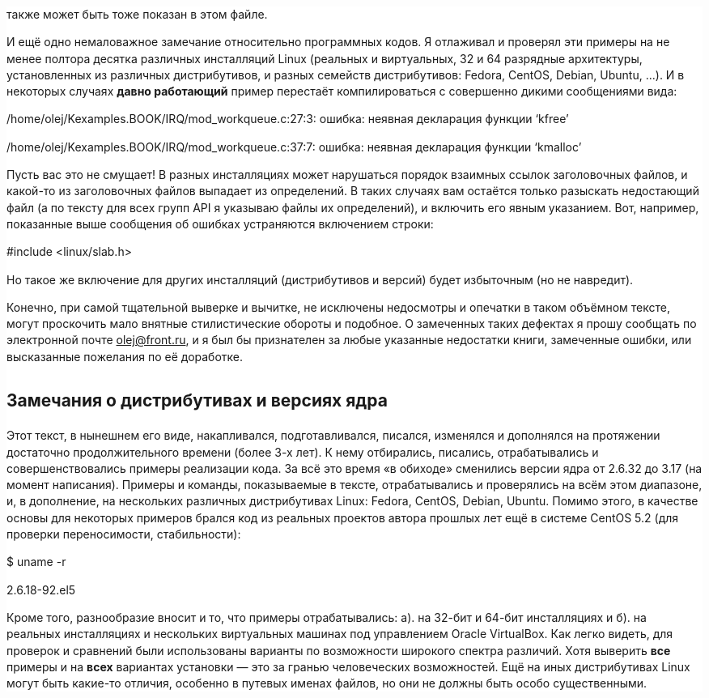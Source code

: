 также может быть тоже показан в этом файле.

И ещё одно немаловажное замечание относительно программных кодов. Я
отлаживал и проверял эти примеры на не менее полтора десятка различных
инсталляций Linux (реальных и виртуальных, 32 и 64 разрядные
архитектуры, установленных из различных дистрибутивов, и разных семейств
дистрибутивов: Fedora, CentOS, Debian, Ubuntu, ...). И в некоторых
случаях **давно работающий** пример перестаёт компилироваться с
совершенно дикими сообщениями вида:

/home/olej/Kexamples.BOOK/IRQ/mod\_workqueue.c:27:3: ошибка: неявная
декларация функции ‘kfree’

/home/olej/Kexamples.BOOK/IRQ/mod\_workqueue.c:37:7: ошибка: неявная
декларация функции ‘kmalloc’

Пусть вас это не смущает! В разных инсталляциях может нарушаться порядок
взаимных ссылок заголовочных файлов, и какой-то из заголовочных файлов
выпадает из определений. В таких случаях вам остаётся только разыскать
недостающий файл (а по тексту для всех групп API я указываю файлы их
определений), и включить его явным указанием. Вот, например, показанные
выше сообщения об ошибках устраняются включением строки:

\#include \<linux/slab.h\>

Но такое же включение для других инсталляций (дистрибутивов и версий)
будет избыточным (но не навредит).

Конечно, при самой тщательной выверке и вычитке, не исключены недосмотры
и опечатки в таком объёмном тексте, могут проскочить мало внятные
стилистические обороты и подобное. О замеченных таких дефектах я прошу
сообщать по электронной почте [olej@front.ru](mailto:olej@front.ru), и я
был бы признателен за любые указанные недостатки книги, замеченные
ошибки, или высказанные пожелания по её доработке.

Замечания о дистрибутивах и версиях ядра
----------------------------------------

Этот текст, в нынешнем его виде, накапливался, подготавливался, писался,
изменялся и дополнялся на протяжении достаточно продолжительного времени
(более 3-х лет). К нему отбирались, писались, отрабатывались и
совершенствовались примеры реализации кода. За всё это время «в обиходе»
сменились версии ядра от 2.6.32 до 3.17 (на момент написания). Примеры и
команды, показываемые в тексте, отрабатывались и проверялись на всём
этом диапазоне, и, в дополнение, на нескольких различных дистрибутивах
Linux: Fedora, CentOS, Debian, Ubuntu. Помимо этого, в качестве основы
для некоторых примеров брался код из реальных проектов автора прошлых
лет ещё в системе CentOS 5.2 (для проверки переносимости, стабильности):

\$ uname -r

2.6.18-92.el5

Кроме того, разнообразие вносит и то, что примеры отрабатывались: а). на
32-бит и 64-бит инсталляциях и б). на реальных инсталляциях и нескольких
виртуальных машинах под управлением Oracle VirtualBox. Как легко видеть,
для проверок и сравнений были использованы варианты по возможности
широкого спектра различий. Хотя выверить **все** примеры и на **всех**
вариантах установки — это за гранью человеческих возможностей. Ещё на
иных дистрибутивах Linux могут быть какие-то отличия, особенно в путевых
именах файлов, но они не должны быть особо существенными.
